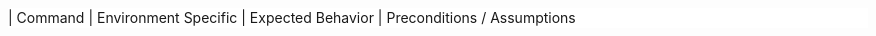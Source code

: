 | Command                                                    | Environment Specific | Expected Behavior                                                                                                                                                                                                                                                           | Preconditions / Assumptions